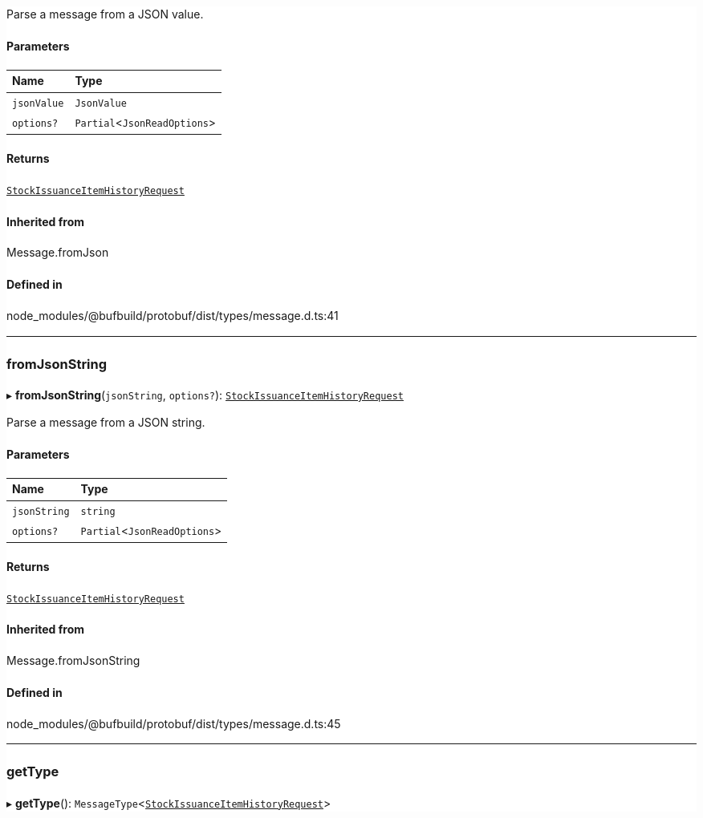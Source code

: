 Parse a message from a JSON value.

#### Parameters

| Name | Type |
| :------ | :------ |
| `jsonValue` | `JsonValue` |
| `options?` | `Partial`<`JsonReadOptions`\> |

#### Returns

[`StockIssuanceItemHistoryRequest`](StockIssuanceItemHistoryRequest.md)

#### Inherited from

Message.fromJson

#### Defined in

node_modules/@bufbuild/protobuf/dist/types/message.d.ts:41

___

### fromJsonString

▸ **fromJsonString**(`jsonString`, `options?`): [`StockIssuanceItemHistoryRequest`](StockIssuanceItemHistoryRequest.md)

Parse a message from a JSON string.

#### Parameters

| Name | Type |
| :------ | :------ |
| `jsonString` | `string` |
| `options?` | `Partial`<`JsonReadOptions`\> |

#### Returns

[`StockIssuanceItemHistoryRequest`](StockIssuanceItemHistoryRequest.md)

#### Inherited from

Message.fromJsonString

#### Defined in

node_modules/@bufbuild/protobuf/dist/types/message.d.ts:45

___

### getType

▸ **getType**(): `MessageType`<[`StockIssuanceItemHistoryRequest`](StockIssuanceItemHistoryRequest.md)\>

